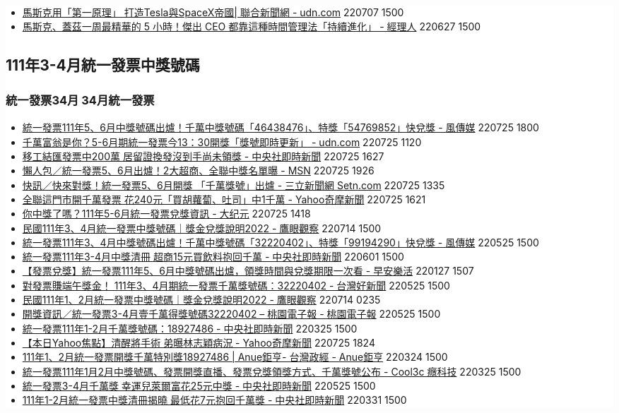 - [馬斯克用「第一原理」 打造Tesla與SpaceX帝國| 聯合新聞網 - udn.com](https://udn.com/news/story/6868/6441230 "馬斯克用「第一原理」 打造Tesla與SpaceX帝國| 聯合新聞網 - udn.com") 220707 1500
- [馬斯克、蓋茲一周最精華的 5 小時！傑出 CEO 都靠這種時間管理法「持續進化」 - 經理人](https://www.managertoday.com.tw/articles/view/65329 "馬斯克、蓋茲一周最精華的 5 小時！傑出 CEO 都靠這種時間管理法「持續進化」 - 經理人") 220627 1500

## 111年3-4月統一發票中獎號碼

### 統一發票34月 34月統一發票


- [統一發票111年5、6月中獎號碼出爐！千萬中獎號碼「46438476」、特獎「54769852」快兌獎 - 風傳媒](https://www.storm.mg/lifestyle/4420668 "統一發票111年5、6月中獎號碼出爐！千萬中獎號碼「46438476」、特獎「54769852」快兌獎 - 風傳媒") 220725 1800
- [千萬富翁是你？5-6月期統一發票今13：30開獎「獎號即時更新」 - udn.com](https://udn.com/news/story/7266/6485726?from=udn-ch1_breaknews-1-cate9-news "千萬富翁是你？5-6月期統一發票今13：30開獎「獎號即時更新」 - udn.com") 220725 1120
- [移工結匯發票中200萬 居留證換發沒到手尚未領獎 - 中央社即時新聞](https://www.cna.com.tw/news/ahel/202207250222.aspx "移工結匯發票中200萬 居留證換發沒到手尚未領獎 - 中央社即時新聞") 220725 1627
- [懶人包／統一發票5、6月出爐！2大超商、全聯中獎名單曝 - MSN](https://www.msn.com/zh-tw/news/living/%E6%87%B6%E4%BA%BA%E5%8C%85%EF%BC%8F%E7%B5%B1%E4%B8%80%E7%99%BC%E7%A5%A85%E3%80%816%E6%9C%88%E5%87%BA%E7%88%90%EF%BC%812%E5%A4%A7%E8%B6%85%E5%95%86%E3%80%81%E5%85%A8%E8%81%AF%E4%B8%AD%E7%8D%8E%E5%90%8D%E5%96%AE%E6%9B%9D/ar-AAZWAWf?li=BBqiNIb "懶人包／統一發票5、6月出爐！2大超商、全聯中獎名單曝 - MSN") 220725 1926
- [快訊／快來對獎！統一發票5、6月開獎 「千萬獎號」出爐 - 三立新聞網 Setn.com](https://www.setn.com/m/news.aspx?NewsID=1150973 "快訊／快來對獎！統一發票5、6月開獎 「千萬獎號」出爐 - 三立新聞網 Setn.com") 220725 1335
- [全聯這門市開千萬發票 花240元「買胡蘿蔔、吐司」中1千萬 - Yahoo奇摩新聞](https://tw.news.yahoo.com/%E5%85%A8%E8%81%AF%E9%80%99%E9%96%80%E5%B8%82%E9%96%8B%E5%8D%83%E8%90%AC%E7%99%BC%E7%A5%A8-%E8%8A%B1240%E5%85%83-%E8%B2%B7%E8%83%A1%E8%98%BF%E8%94%94-%E5%90%90%E5%8F%B8-%E4%B8%AD1%E5%8D%83%E8%90%AC-082116247.html "全聯這門市開千萬發票 花240元「買胡蘿蔔、吐司」中1千萬 - Yahoo奇摩新聞") 220725 1621
- [你中獎了嗎？111年5-6月統一發票兌獎資訊 - 大纪元](https://www.epochtimes.com/gb/22/7/25/n13788433.htm "你中獎了嗎？111年5-6月統一發票兌獎資訊 - 大纪元") 220725 1418
- [民國111年3、4月統一發票中獎號碼｜獎金兌獎說明2022 - 鷹眼觀察](https://www.vedfolnir.com/invoice-winning-numbers-roc-111-03-04-50856.html "民國111年3、4月統一發票中獎號碼｜獎金兌獎說明2022 - 鷹眼觀察") 220714 1500
- [統一發票111年3、4月中獎號碼出爐！千萬中獎號碼「32220402」、特獎「99194290」快兌獎 - 風傳媒](https://www.storm.mg/lifestyle/4346509 "統一發票111年3、4月中獎號碼出爐！千萬中獎號碼「32220402」、特獎「99194290」快兌獎 - 風傳媒") 220525 1500
- [統一發票111年3-4月中獎清冊 超商15元買飲料抱回千萬 - 中央社即時新聞](https://www.cna.com.tw/news/ahel/202206015004.aspx "統一發票111年3-4月中獎清冊 超商15元買飲料抱回千萬 - 中央社即時新聞") 220601 1500
- [【發票兌獎】統一發票111年5、6月中獎號碼出爐，領獎時間與兌獎期限一次看 - 早安樂活](https://lohas.edh.tw/article/30436 "【發票兌獎】統一發票111年5、6月中獎號碼出爐，領獎時間與兌獎期限一次看 - 早安樂活") 220127 1507
- [對發票賺端午獎金！ 111年3、4月期統一發票千萬獎號碼：32220402 - 台灣好新聞](https://www.taiwanhot.net/news/994676/%E5%B0%8D%E7%99%BC%E7%A5%A8%E8%B3%BA%E7%AB%AF%E5%8D%88%E7%8D%8E%E9%87%91%EF%BC%81+111%E5%B9%B43%E3%80%814%E6%9C%88%E6%9C%9F%E7%B5%B1%E4%B8%80%E7%99%BC%E7%A5%A8%E5%8D%83%E8%90%AC%E7%8D%8E%E8%99%9F%E7%A2%BC%EF%BC%9A32220402 "對發票賺端午獎金！ 111年3、4月期統一發票千萬獎號碼：32220402 - 台灣好新聞") 220525 1500
- [民國111年1、2月統一發票中獎號碼｜獎金兌獎說明2022 - 鷹眼觀察](https://www.vedfolnir.com/invoice-winning-numbers-roc-111-01-02-50866.html "民國111年1、2月統一發票中獎號碼｜獎金兌獎說明2022 - 鷹眼觀察") 220714 0235
- [開獎資訊／統一發票3-4月壹千萬得獎號碼32220402 – 桃園電子報 - 桃園電子報](https://tyenews.com/2022/05/192766/ "開獎資訊／統一發票3-4月壹千萬得獎號碼32220402 – 桃園電子報 - 桃園電子報") 220525 1500
- [統一發票111年1-2月千萬獎號碼：18927486 - 中央社即時新聞](https://www.cna.com.tw/news/ahel/202203255006.aspx "統一發票111年1-2月千萬獎號碼：18927486 - 中央社即時新聞") 220325 1500
- [【本日Yahoo焦點】清醒將手術 弟曝林志穎病況 - Yahoo奇摩新聞](https://tw.news.yahoo.com/%E3%80%90%E6%9C%AC%E6%97%A5-yahoo%E7%84%A6%E9%BB%9E%E3%80%91%E6%B8%85%E9%86%92%E5%B0%87%E6%89%8B%E8%A1%93-%E5%BC%9F%E6%9B%9D%E6%9E%97%E5%BF%97%E7%A9%8E%E7%97%85%E6%B3%81-102417351.html "【本日Yahoo焦點】清醒將手術 弟曝林志穎病況 - Yahoo奇摩新聞") 220725 1824
- [111年1、2月統一發票開獎千萬特別獎18927486 | Anue鉅亨- 台灣政經 - Anue鉅亨](https://m.cnyes.com/news/id/4839488 "111年1、2月統一發票開獎千萬特別獎18927486 | Anue鉅亨- 台灣政經 - Anue鉅亨") 220324 1500
- [統一發票111年1月2月中獎號碼、發票開獎直播、發票兌獎領獎方式、千萬獎號公布 - Cool3c 癮科技](https://www.cool3c.com/article/174771 "統一發票111年1月2月中獎號碼、發票開獎直播、發票兌獎領獎方式、千萬獎號公布 - Cool3c 癮科技") 220325 1500
- [統一發票3-4月千萬獎 幸運兒萊爾富花25元中獎 - 中央社即時新聞](https://www.cna.com.tw/news/ahel/202205250188.aspx "統一發票3-4月千萬獎 幸運兒萊爾富花25元中獎 - 中央社即時新聞") 220525 1500
- [111年1-2月統一發票中獎清冊揭曉 最低花7元抱回千萬獎 - 中央社即時新聞](https://www.cna.com.tw/news/ahel/202203310289.aspx "111年1-2月統一發票中獎清冊揭曉 最低花7元抱回千萬獎 - 中央社即時新聞") 220331 1500
